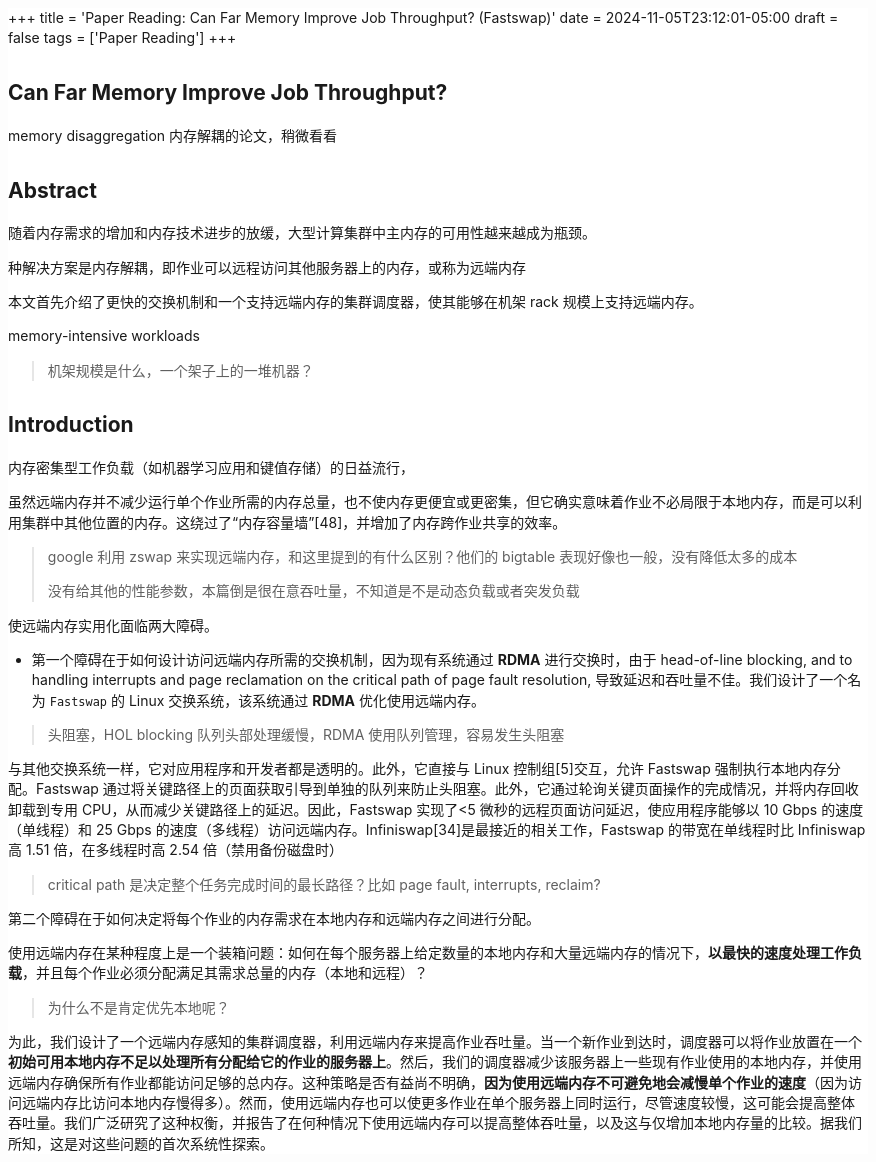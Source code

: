 +++
title = 'Paper Reading: Can Far Memory Improve Job Throughput? (Fastswap)'
date = 2024-11-05T23:12:01-05:00
draft = false
tags = ['Paper Reading']
+++

## Can Far Memory Improve Job Throughput?

memory disaggregation 内存解耦的论文，稍微看看

## Abstract

随着内存需求的增加和内存技术进步的放缓，大型计算集群中主内存的可用性越来越成为瓶颈。

种解决方案是内存解耦，即作业可以远程访问其他服务器上的内存，或称为远端内存

本文首先介绍了更快的交换机制和一个支持远端内存的集群调度器，使其能够在机架 rack 规模上支持远端内存。

memory-intensive workloads

> 机架规模是什么，一个架子上的一堆机器？

## Introduction

内存密集型工作负载（如机器学习应用和键值存储）的日益流行，

虽然远端内存并不减少运行单个作业所需的内存总量，也不使内存更便宜或更密集，但它确实意味着作业不必局限于本地内存，而是可以利用集群中其他位置的内存。这绕过了“内存容量墙”[48]，并增加了内存跨作业共享的效率。

> google 利用 zswap 来实现远端内存，和这里提到的有什么区别？他们的 bigtable 表现好像也一般，没有降低太多的成本
>
> 没有给其他的性能参数，本篇倒是很在意吞吐量，不知道是不是动态负载或者突发负载

使远端内存实用化面临两大障碍。

- 第一个障碍在于如何设计访问远端内存所需的交换机制，因为现有系统通过 **RDMA** 进行交换时，由于 head-of-line blocking, and to handling interrupts and page reclamation on the critical path of page fault resolution, 导致延迟和吞吐量不佳。我们设计了一个名为 `Fastswap` 的 Linux 交换系统，该系统通过 **RDMA** 优化使用远端内存。

> 头阻塞，HOL blocking 队列头部处理缓慢，RDMA 使用队列管理，容易发生头阻塞

与其他交换系统一样，它对应用程序和开发者都是透明的。此外，它直接与 Linux 控制组[5]交互，允许 Fastswap 强制执行本地内存分配。Fastswap 通过将关键路径上的页面获取引导到单独的队列来防止头阻塞。此外，它通过轮询关键页面操作的完成情况，并将内存回收卸载到专用 CPU，从而减少关键路径上的延迟。因此，Fastswap 实现了<5 微秒的远程页面访问延迟，使应用程序能够以 10 Gbps 的速度（单线程）和 25 Gbps 的速度（多线程）访问远端内存。Infiniswap[34]是最接近的相关工作，Fastswap 的带宽在单线程时比 Infiniswap 高 1.51 倍，在多线程时高 2.54 倍（禁用备份磁盘时）

> critical path 是决定整个任务完成时间的最长路径？比如 page fault, interrupts, reclaim?

第二个障碍在于如何决定将每个作业的内存需求在本地内存和远端内存之间进行分配。

使用远端内存在某种程度上是一个装箱问题：如何在每个服务器上给定数量的本地内存和大量远端内存的情况下，**以最快的速度处理工作负载**，并且每个作业必须分配满足其需求总量的内存（本地和远程）？

> 为什么不是肯定优先本地呢？

为此，我们设计了一个远端内存感知的集群调度器，利用远端内存来提高作业吞吐量。当一个新作业到达时，调度器可以将作业放置在一个**初始可用本地内存不足以处理所有分配给它的作业的服务器上**。然后，我们的调度器减少该服务器上一些现有作业使用的本地内存，并使用远端内存确保所有作业都能访问足够的总内存。这种策略是否有益尚不明确，**因为使用远端内存不可避免地会减慢单个作业的速度**（因为访问远端内存比访问本地内存慢得多）。然而，使用远端内存也可以使更多作业在单个服务器上同时运行，尽管速度较慢，这可能会提高整体吞吐量。我们广泛研究了这种权衡，并报告了在何种情况下使用远端内存可以提高整体吞吐量，以及这与仅增加本地内存量的比较。据我们所知，这是对这些问题的首次系统性探索。
